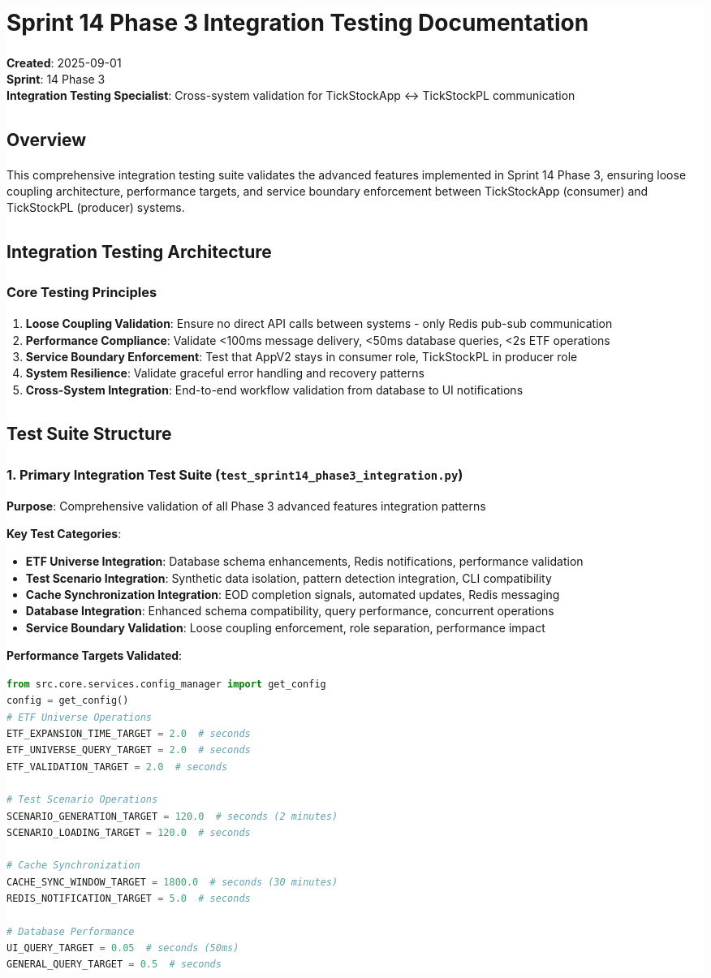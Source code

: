 # Sprint 14 Phase 3 Integration Testing Documentation

**Created**: 2025-09-01  
**Sprint**: 14 Phase 3  
**Integration Testing Specialist**: Cross-system validation for TickStockApp ↔ TickStockPL communication

## Overview

This comprehensive integration testing suite validates the advanced features implemented in Sprint 14 Phase 3, ensuring loose coupling architecture, performance targets, and service boundary enforcement between TickStockApp (consumer) and TickStockPL (producer) systems.

## Integration Testing Architecture

### Core Testing Principles

1. **Loose Coupling Validation**: Ensure no direct API calls between systems - only Redis pub-sub communication
2. **Performance Compliance**: Validate <100ms message delivery, <50ms database queries, <2s ETF operations
3. **Service Boundary Enforcement**: Test that AppV2 stays in consumer role, TickStockPL in producer role
4. **System Resilience**: Validate graceful error handling and recovery patterns
5. **Cross-System Integration**: End-to-end workflow validation from database to UI notifications

## Test Suite Structure

### 1. Primary Integration Test Suite (`test_sprint14_phase3_integration.py`)

**Purpose**: Comprehensive validation of all Phase 3 advanced features integration patterns

**Key Test Categories**:
- **ETF Universe Integration**: Database schema enhancements, Redis notifications, performance validation
- **Test Scenario Integration**: Synthetic data isolation, pattern detection integration, CLI compatibility
- **Cache Synchronization Integration**: EOD completion signals, automated updates, Redis messaging
- **Database Integration**: Enhanced schema compatibility, query performance, concurrent operations
- **Service Boundary Validation**: Loose coupling enforcement, role separation, performance impact

**Performance Targets Validated**:
```python
from src.core.services.config_manager import get_config
config = get_config()
# ETF Universe Operations
ETF_EXPANSION_TIME_TARGET = 2.0  # seconds
ETF_UNIVERSE_QUERY_TARGET = 2.0  # seconds
ETF_VALIDATION_TARGET = 2.0  # seconds

# Test Scenario Operations
SCENARIO_GENERATION_TARGET = 120.0  # seconds (2 minutes)
SCENARIO_LOADING_TARGET = 120.0  # seconds

# Cache Synchronization
CACHE_SYNC_WINDOW_TARGET = 1800.0  # seconds (30 minutes)
REDIS_NOTIFICATION_TARGET = 5.0  # seconds

# Database Performance
UI_QUERY_TARGET = 0.05  # seconds (50ms)
GENERAL_QUERY_TARGET = 0.5  # seconds
```